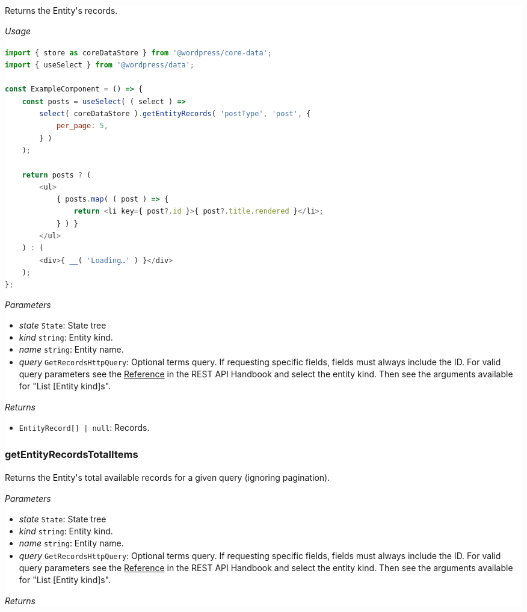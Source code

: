Returns the Entity's records.

_Usage_

```js
import { store as coreDataStore } from '@wordpress/core-data';
import { useSelect } from '@wordpress/data';

const ExampleComponent = () => {
	const posts = useSelect( ( select ) =>
		select( coreDataStore ).getEntityRecords( 'postType', 'post', {
			per_page: 5,
		} )
	);

	return posts ? (
		<ul>
			{ posts.map( ( post ) => {
				return <li key={ post?.id }>{ post?.title.rendered }</li>;
			} ) }
		</ul>
	) : (
		<div>{ __( 'Loading…' ) }</div>
	);
};
```

_Parameters_

-   _state_ `State`: State tree
-   _kind_ `string`: Entity kind.
-   _name_ `string`: Entity name.
-   _query_ `GetRecordsHttpQuery`: Optional terms query. If requesting specific fields, fields must always include the ID. For valid query parameters see the [Reference](https://developer.wordpress.org/rest-api/reference/) in the REST API Handbook and select the entity kind. Then see the arguments available for "List [Entity kind]s".

_Returns_

-   `EntityRecord[] | null`: Records.

### getEntityRecordsTotalItems

Returns the Entity's total available records for a given query (ignoring pagination).

_Parameters_

-   _state_ `State`: State tree
-   _kind_ `string`: Entity kind.
-   _name_ `string`: Entity name.
-   _query_ `GetRecordsHttpQuery`: Optional terms query. If requesting specific fields, fields must always include the ID. For valid query parameters see the [Reference](https://developer.wordpress.org/rest-api/reference/) in the REST API Handbook and select the entity kind. Then see the arguments available for "List [Entity kind]s".

_Returns_
